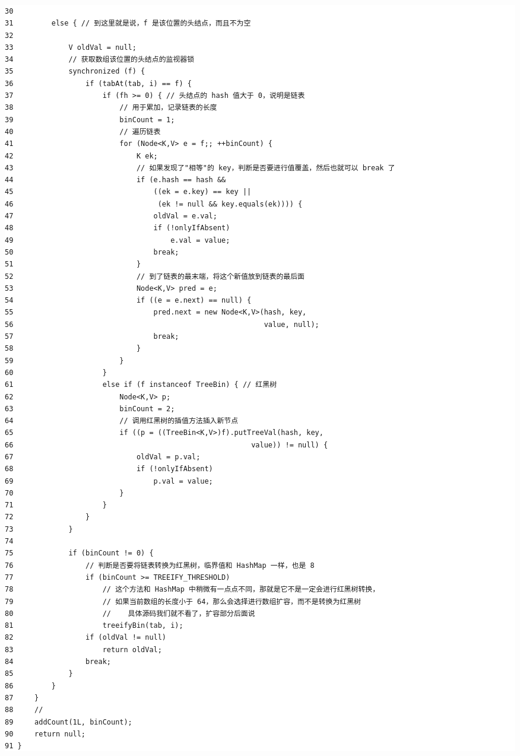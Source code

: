     30 
    31         else { // 到这里就是说，f 是该位置的头结点，而且不为空
    32 
    33             V oldVal = null;
    34             // 获取数组该位置的头结点的监视器锁
    35             synchronized (f) {
    36                 if (tabAt(tab, i) == f) {
    37                     if (fh >= 0) { // 头结点的 hash 值大于 0，说明是链表
    38                         // 用于累加，记录链表的长度
    39                         binCount = 1;
    40                         // 遍历链表
    41                         for (Node<K,V> e = f;; ++binCount) {
    42                             K ek;
    43                             // 如果发现了"相等"的 key，判断是否要进行值覆盖，然后也就可以 break 了
    44                             if (e.hash == hash &&
    45                                 ((ek = e.key) == key ||
    46                                  (ek != null && key.equals(ek)))) {
    47                                 oldVal = e.val;
    48                                 if (!onlyIfAbsent)
    49                                     e.val = value;
    50                                 break;
    51                             }
    52                             // 到了链表的最末端，将这个新值放到链表的最后面
    53                             Node<K,V> pred = e;
    54                             if ((e = e.next) == null) {
    55                                 pred.next = new Node<K,V>(hash, key,
    56                                                           value, null);
    57                                 break;
    58                             }
    59                         }
    60                     }
    61                     else if (f instanceof TreeBin) { // 红黑树
    62                         Node<K,V> p;
    63                         binCount = 2;
    64                         // 调用红黑树的插值方法插入新节点
    65                         if ((p = ((TreeBin<K,V>)f).putTreeVal(hash, key,
    66                                                        value)) != null) {
    67                             oldVal = p.val;
    68                             if (!onlyIfAbsent)
    69                                 p.val = value;
    70                         }
    71                     }
    72                 }
    73             }
    74 
    75             if (binCount != 0) {
    76                 // 判断是否要将链表转换为红黑树，临界值和 HashMap 一样，也是 8
    77                 if (binCount >= TREEIFY_THRESHOLD)
    78                     // 这个方法和 HashMap 中稍微有一点点不同，那就是它不是一定会进行红黑树转换，
    79                     // 如果当前数组的长度小于 64，那么会选择进行数组扩容，而不是转换为红黑树
    80                     //    具体源码我们就不看了，扩容部分后面说
    81                     treeifyBin(tab, i);
    82                 if (oldVal != null)
    83                     return oldVal;
    84                 break;
    85             }
    86         }
    87     }
    88     // 
    89     addCount(1L, binCount);
    90     return null;
    91 }
